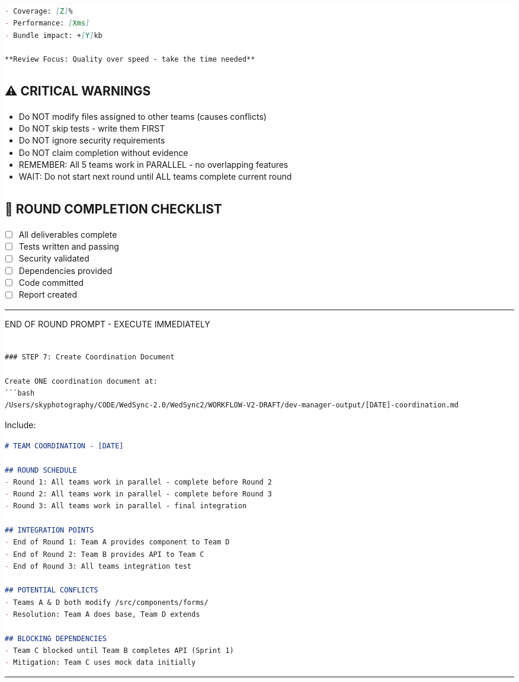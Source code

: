 ```markdown
- Coverage: [Z]%
- Performance: [Xms]
- Bundle impact: +[Y]kb

**Review Focus: Quality over speed - take the time needed**
```

## ⚠️ CRITICAL WARNINGS
- Do NOT modify files assigned to other teams (causes conflicts)
- Do NOT skip tests - write them FIRST
- Do NOT ignore security requirements
- Do NOT claim completion without evidence
- REMEMBER: All 5 teams work in PARALLEL - no overlapping features
- WAIT: Do not start next round until ALL teams complete current round

## 🏁 ROUND COMPLETION CHECKLIST
- [ ] All deliverables complete
- [ ] Tests written and passing
- [ ] Security validated
- [ ] Dependencies provided
- [ ] Code committed
- [ ] Report created

---

END OF ROUND PROMPT - EXECUTE IMMEDIATELY
```

### STEP 7: Create Coordination Document

Create ONE coordination document at:
```bash
/Users/skyphotography/CODE/WedSync-2.0/WedSync2/WORKFLOW-V2-DRAFT/dev-manager-output/[DATE]-coordination.md
```

Include:
```markdown
# TEAM COORDINATION - [DATE]

## ROUND SCHEDULE
- Round 1: All teams work in parallel - complete before Round 2
- Round 2: All teams work in parallel - complete before Round 3
- Round 3: All teams work in parallel - final integration

## INTEGRATION POINTS
- End of Round 1: Team A provides component to Team D
- End of Round 2: Team B provides API to Team C
- End of Round 3: All teams integration test

## POTENTIAL CONFLICTS
- Teams A & D both modify /src/components/forms/
- Resolution: Team A does base, Team D extends

## BLOCKING DEPENDENCIES
- Team C blocked until Team B completes API (Sprint 1)
- Mitigation: Team C uses mock data initially
```

---